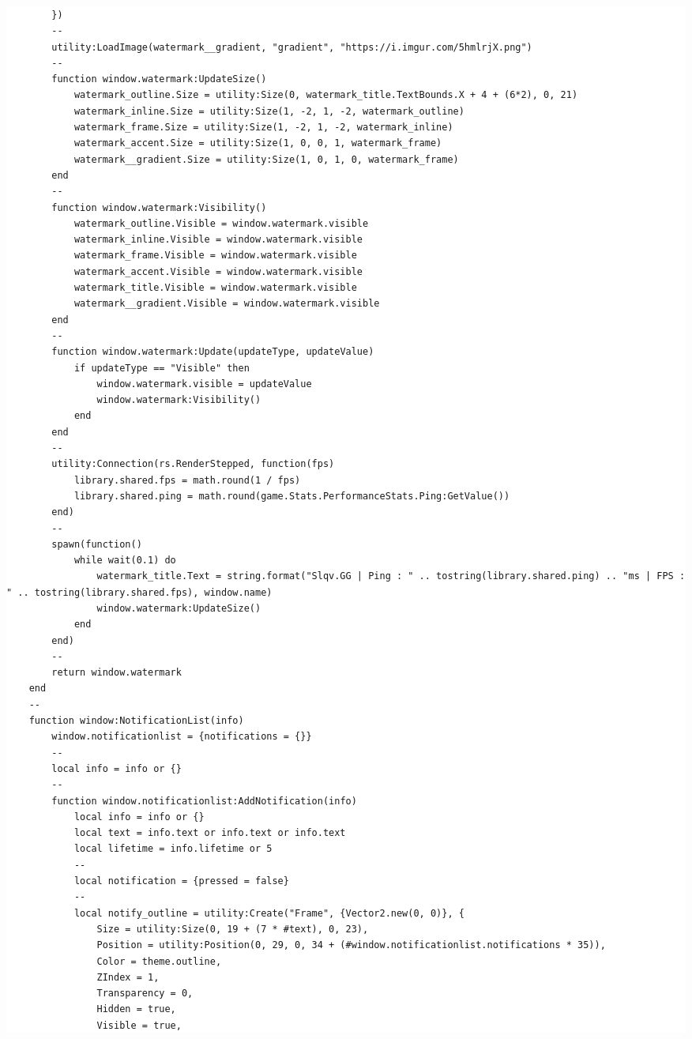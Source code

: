             })
            --
            utility:LoadImage(watermark__gradient, "gradient", "https://i.imgur.com/5hmlrjX.png")
            --
            function window.watermark:UpdateSize()
                watermark_outline.Size = utility:Size(0, watermark_title.TextBounds.X + 4 + (6*2), 0, 21)
                watermark_inline.Size = utility:Size(1, -2, 1, -2, watermark_outline)
                watermark_frame.Size = utility:Size(1, -2, 1, -2, watermark_inline)
                watermark_accent.Size = utility:Size(1, 0, 0, 1, watermark_frame)
                watermark__gradient.Size = utility:Size(1, 0, 1, 0, watermark_frame)
            end
            --
            function window.watermark:Visibility()
                watermark_outline.Visible = window.watermark.visible
                watermark_inline.Visible = window.watermark.visible
                watermark_frame.Visible = window.watermark.visible
                watermark_accent.Visible = window.watermark.visible
                watermark_title.Visible = window.watermark.visible
                watermark__gradient.Visible = window.watermark.visible
            end
            --
            function window.watermark:Update(updateType, updateValue)
                if updateType == "Visible" then
                    window.watermark.visible = updateValue
                    window.watermark:Visibility()
                end
            end
            --
            utility:Connection(rs.RenderStepped, function(fps)
                library.shared.fps = math.round(1 / fps)
                library.shared.ping = math.round(game.Stats.PerformanceStats.Ping:GetValue())
            end)
            --
            spawn(function()
                while wait(0.1) do
                    watermark_title.Text = string.format("Slqv.GG | Ping : " .. tostring(library.shared.ping) .. "ms | FPS : " .. tostring(library.shared.fps), window.name)
                    window.watermark:UpdateSize()
                end
            end)
            --
            return window.watermark
        end
        --
        function window:NotificationList(info)
            window.notificationlist = {notifications = {}}
            --
            local info = info or {}
            --
            function window.notificationlist:AddNotification(info)
                local info = info or {}
                local text = info.text or info.text or info.text
                local lifetime = info.lifetime or 5
                --
                local notification = {pressed = false}
                --
                local notify_outline = utility:Create("Frame", {Vector2.new(0, 0)}, {
                    Size = utility:Size(0, 19 + (7 * #text), 0, 23),
                    Position = utility:Position(0, 29, 0, 34 + (#window.notificationlist.notifications * 35)),
                    Color = theme.outline,
                    ZIndex = 1,
                    Transparency = 0,
                    Hidden = true,
                    Visible = true,